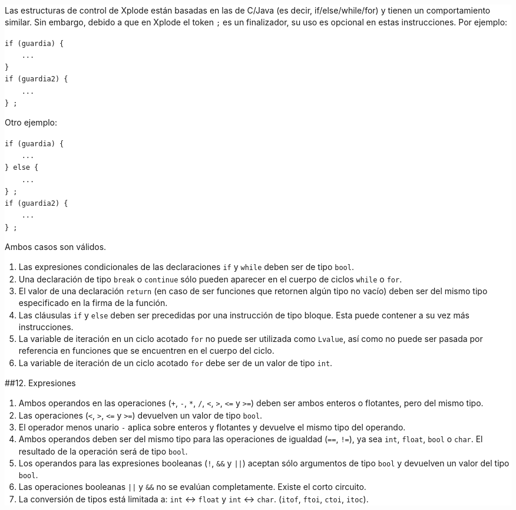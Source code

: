 Las estructuras de control de Xplode están basadas en las de C/Java (es decir,
if/else/while/for) y tienen un comportamiento similar. Sin embargo, debido a que en
Xplode el token `;` es un finalizador, su uso es opcional en estas instrucciones. Por ejemplo:

    if (guardia) { 
        ...
    } 
	if (guardia2) { 
        ...
    } ;
    
Otro ejemplo:
    
    if (guardia) {
        ...
    } else {
        ...
    } ;
	if (guardia2) { 
        ...
    } ;

Ambos casos son válidos.
	
1. Las expresiones condicionales de las declaraciones `if` y `while` deben ser de tipo
   `bool`.
2. Una declaración de tipo `break` o `continue` sólo pueden aparecer en el
   cuerpo de ciclos `while` o `for`.
3. El valor de una declaración `return` (en caso de ser funciones que retornen
   algún tipo no vacío) deben ser del mismo tipo especificado en la firma de la
   función. 
4. Las cláusulas `if` y `else` deben ser precedidas por una instrucción
   de tipo bloque. Esta puede contener a su vez más instrucciones.
5. La variable de iteración en un ciclo acotado `for` no puede ser utilizada como
   `Lvalue`, así como no puede ser pasada por referencia en funciones que se
   encuentren en el cuerpo del ciclo.
6. La variable de iteración de un ciclo acotado `for` debe ser de un valor de
   tipo `int`.

##12. Expresiones

1. Ambos operandos en las operaciones (`+`, `-`, `*`, `/`, `<`, `>`, `<=` y `>=`)
   deben ser ambos enteros o flotantes, pero del mismo tipo.
2. Las operaciones (`<`, `>`, `<=` y `>=`) devuelven un valor de tipo `bool`.
3. El operador menos unario `-` aplica sobre enteros y flotantes y devuelve el
   mismo tipo del operando.
4. Ambos operandos deben ser del mismo tipo para las operaciones de igualdad 
   (`==`, `!=`), ya sea `int`, `float`, `bool` o `char`. El resultado de la operación será de 
   tipo `bool`.
5. Los operandos para las expresiones booleanas  (`!`, `&&` y `||`) aceptan sólo 
   argumentos de tipo `bool` y devuelven un valor del tipo `bool`.
6. Las operaciones booleanas `||` y `&&` no se evalúan completamente.
   Existe el corto circuito.
7. La conversión de tipos está limitada a: `int` <-> `float` y `int` <-> `char`.
   (`itof`, `ftoi`, `ctoi`, `itoc`).
